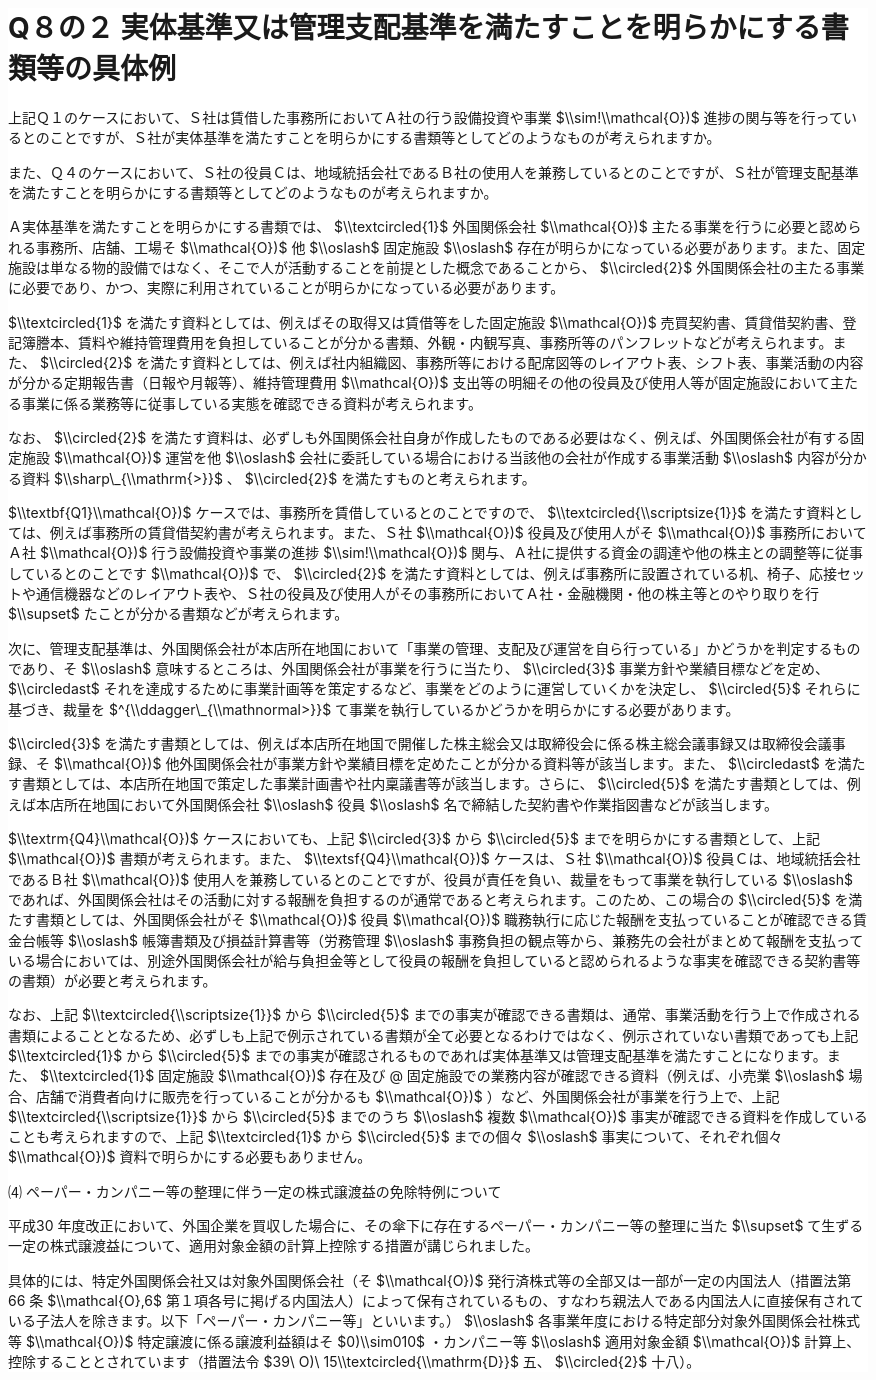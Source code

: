 # Q８の２ 実体基準又は管理支配基準を満たすことを明らかにする書類等の具体例

上記Ｑ１のケースにおいて、Ｓ社は賃借した事務所においてＡ社の行う設備投資や事業 $\\sim!\\mathcal{O})$ 進捗の関与等を行っているとのことですが、Ｓ社が実体基準を満たすことを明らかにする書類等としてどのようなものが考えられますか。

また、Ｑ４のケースにおいて、Ｓ社の役員Ｃは、地域統括会社であるＢ社の使用人を兼務しているとのことですが、Ｓ社が管理支配基準を満たすことを明らかにする書類等としてどのようなものが考えられますか。

Ａ実体基準を満たすことを明らかにする書類では、 $\\textcircled{1}$ 外国関係会社 $\\mathcal{O})$ 主たる事業を行うに必要と認められる事務所、店舗、工場そ $\\mathcal{O})$ 他 $\\oslash$ 固定施設 $\\oslash$ 存在が明らかになっている必要があります。また、固定施設は単なる物的設備ではなく、そこで人が活動することを前提とした概念であることから、 $\\circled{2}$ 外国関係会社の主たる事業に必要であり、かつ、実際に利用されていることが明らかになっている必要があります。

$\\textcircled{1}$ を満たす資料としては、例えばその取得又は賃借等をした固定施設 $\\mathcal{O})$ 売買契約書、賃貸借契約書、登記簿謄本、賃料や維持管理費用を負担していることが分かる書類、外観・内観写真、事務所等のパンフレットなどが考えられます。また、 $\\circled{2}$ を満たす資料としては、例えば社内組織図、事務所等における配席図等のレイアウト表、シフト表、事業活動の内容が分かる定期報告書（日報や月報等）、維持管理費用 $\\mathcal{O})$ 支出等の明細その他の役員及び使用人等が固定施設において主たる事業に係る業務等に従事している実態を確認できる資料が考えられます。

なお、 $\\circled{2}$ を満たす資料は、必ずしも外国関係会社自身が作成したものである必要はなく、例えば、外国関係会社が有する固定施設 $\\mathcal{O})$ 運営を他 $\\oslash$ 会社に委託している場合における当該他の会社が作成する事業活動 $\\oslash$ 内容が分かる資料 $\\sharp\_{\\mathrm{>}}$ 、 $\\circled{2}$ を満たすものと考えられます。

$\\textbf{Q1}\\mathcal{O})$ ケースでは、事務所を賃借しているとのことですので、 $\\textcircled{\\scriptsize{1}}$ を満たす資料としては、例えば事務所の賃貸借契約書が考えられます。また、Ｓ社 $\\mathcal{O})$ 役員及び使用人がそ $\\mathcal{O})$ 事務所においてＡ社 $\\mathcal{O})$ 行う設備投資や事業の進捗 $\\sim!\\mathcal{O})$ 関与、Ａ社に提供する資金の調達や他の株主との調整等に従事しているとのことです $\\mathcal{O})$ で、 $\\circled{2}$ を満たす資料としては、例えば事務所に設置されている机、椅子、応接セットや通信機器などのレイアウト表や、Ｓ社の役員及び使用人がその事務所においてＡ社・金融機関・他の株主等とのやり取りを行 $\\supset$ たことが分かる書類などが考えられます。

次に、管理支配基準は、外国関係会社が本店所在地国において「事業の管理、支配及び運営を自ら行っている」かどうかを判定するものであり、そ $\\oslash$ 意味するところは、外国関係会社が事業を行うに当たり、 $\\circled{3}$ 事業方針や業績目標などを定め、 $\\circledast$ それを達成するために事業計画等を策定するなど、事業をどのように運営していくかを決定し、 $\\circled{5}$ それらに基づき、裁量を $^{\\ddagger\_{\\mathnormal>}}$ て事業を執行しているかどうかを明らかにする必要があります。

$\\circled{3}$ を満たす書類としては、例えば本店所在地国で開催した株主総会又は取締役会に係る株主総会議事録又は取締役会議事録、そ $\\mathcal{O})$ 他外国関係会社が事業方針や業績目標を定めたことが分かる資料等が該当します。また、 $\\circledast$ を満たす書類としては、本店所在地国で策定した事業計画書や社内稟議書等が該当します。さらに、 $\\circled{5}$ を満たす書類としては、例えば本店所在地国において外国関係会社 $\\oslash$ 役員 $\\oslash$ 名で締結した契約書や作業指図書などが該当します。

$\\textrm{Q4}\\mathcal{O})$ ケースにおいても、上記 $\\circled{3}$ から $\\circled{5}$ までを明らかにする書類として、上記 $\\mathcal{O})$ 書類が考えられます。また、 $\\textsf{Q4}\\mathcal{O})$ ケースは、Ｓ社 $\\mathcal{O})$ 役員Ｃは、地域統括会社であるＢ社 $\\mathcal{O})$ 使用人を兼務しているとのことですが、役員が責任を負い、裁量をもって事業を執行している $\\oslash$ であれば、外国関係会社はその活動に対する報酬を負担するのが通常であると考えられます。このため、この場合の $\\circled{5}$ を満たす書類としては、外国関係会社がそ $\\mathcal{O})$ 役員 $\\mathcal{O})$ 職務執行に応じた報酬を支払っていることが確認できる賃金台帳等 $\\oslash$ 帳簿書類及び損益計算書等（労務管理 $\\oslash$ 事務負担の観点等から、兼務先の会社がまとめて報酬を支払っている場合においては、別途外国関係会社が給与負担金等として役員の報酬を負担していると認められるような事実を確認できる契約書等の書類）が必要と考えられます。

なお、上記 $\\textcircled{\\scriptsize{1}}$ から $\\circled{5}$ までの事実が確認できる書類は、通常、事業活動を行う上で作成される書類によることとなるため、必ずしも上記で例示されている書類が全て必要となるわけではなく、例示されていない書類であっても上記 $\\textcircled{1}$ から $\\circled{5}$ までの事実が確認されるものであれば実体基準又は管理支配基準を満たすことになります。また、 $\\textcircled{1}$ 固定施設 $\\mathcal{O})$ 存在及び $@$ 固定施設での業務内容が確認できる資料（例えば、小売業 $\\oslash$ 場合、店舗で消費者向けに販売を行っていることが分かるも $\\mathcal{O})$ ）など、外国関係会社が事業を行う上で、上記 $\\textcircled{\\scriptsize{1}}$ から $\\circled{5}$ までのうち $\\oslash$ 複数 $\\mathcal{O})$ 事実が確認できる資料を作成していることも考えられますので、上記 $\\textcircled{1}$ から $\\circled{5}$ までの個々 $\\oslash$ 事実について、それぞれ個々 $\\mathcal{O})$ 資料で明らかにする必要もありません。

⑷ ペーパー・カンパニー等の整理に伴う一定の株式譲渡益の免除特例について

平成30 年度改正において、外国企業を買収した場合に、その傘下に存在するペーパー・カンパニー等の整理に当た $\\supset$ て生ずる一定の株式譲渡益について、適用対象金額の計算上控除する措置が講じられました。

具体的には、特定外国関係会社又は対象外国関係会社（そ $\\mathcal{O})$ 発行済株式等の全部又は一部が一定の内国法人（措置法第66 条 $\\mathcal{O},6$ 第１項各号に掲げる内国法人）によって保有されているもの、すなわち親法人である内国法人に直接保有されている子法人を除きます。以下「ペーパー・カンパニー等」といいます。） $\\oslash$ 各事業年度における特定部分対象外国関係会社株式等 $\\mathcal{O})$ 特定譲渡に係る譲渡利益額はそ $0)\\sim010$ ・カンパニー等 $\\oslash$ 適用対象金額 $\\mathcal{O})$ 計算上、控除することとされています（措置法令 $39\ O)\ 15\\textcircled{\\mathrm{D}}$ 五、 $\\circled{2}$ 十八）。
